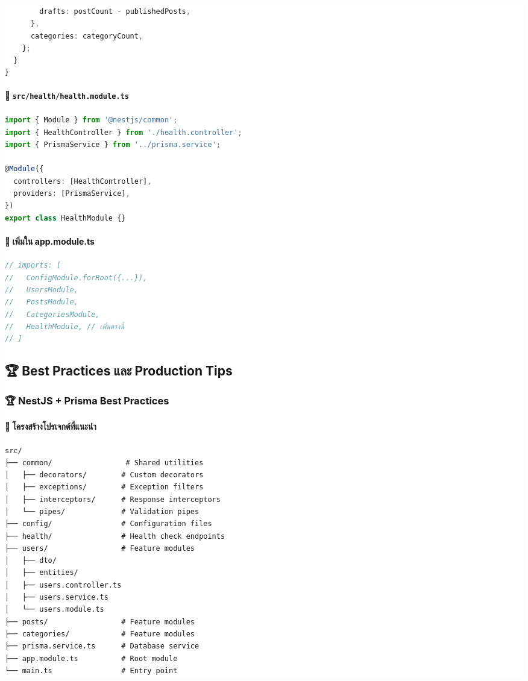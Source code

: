 ```typescript
        drafts: postCount - publishedPosts,
      },
      categories: categoryCount,
    };
  }
}
```

#### 🧩 `src/health/health.module.ts`

```typescript
import { Module } from '@nestjs/common';
import { HealthController } from './health.controller';
import { PrismaService } from '../prisma.service';

@Module({
  controllers: [HealthController],
  providers: [PrismaService],
})
export class HealthModule {}
```

#### 🔗 เพิ่มใน app.module.ts

```typescript
// imports: [
//   ConfigModule.forRoot({...}),
//   UsersModule,
//   PostsModule,
//   CategoriesModule,
//   HealthModule, // เพิ่มตรงนี้
// ]
```

## 🏆 Best Practices และ Production Tips

### 🏆 NestJS + Prisma Best Practices

#### 📁 โครงสร้างโปรเจกต์ที่แนะนำ

```
src/
├── common/                 # Shared utilities
│   ├── decorators/        # Custom decorators
│   ├── exceptions/        # Exception filters
│   ├── interceptors/      # Response interceptors
│   └── pipes/             # Validation pipes
├── config/                # Configuration files
├── health/                # Health check endpoints
├── users/                 # Feature modules
│   ├── dto/
│   ├── entities/
│   ├── users.controller.ts
│   ├── users.service.ts
│   └── users.module.ts
├── posts/                 # Feature modules
├── categories/            # Feature modules
├── prisma.service.ts      # Database service
├── app.module.ts          # Root module
└── main.ts                # Entry point
```

